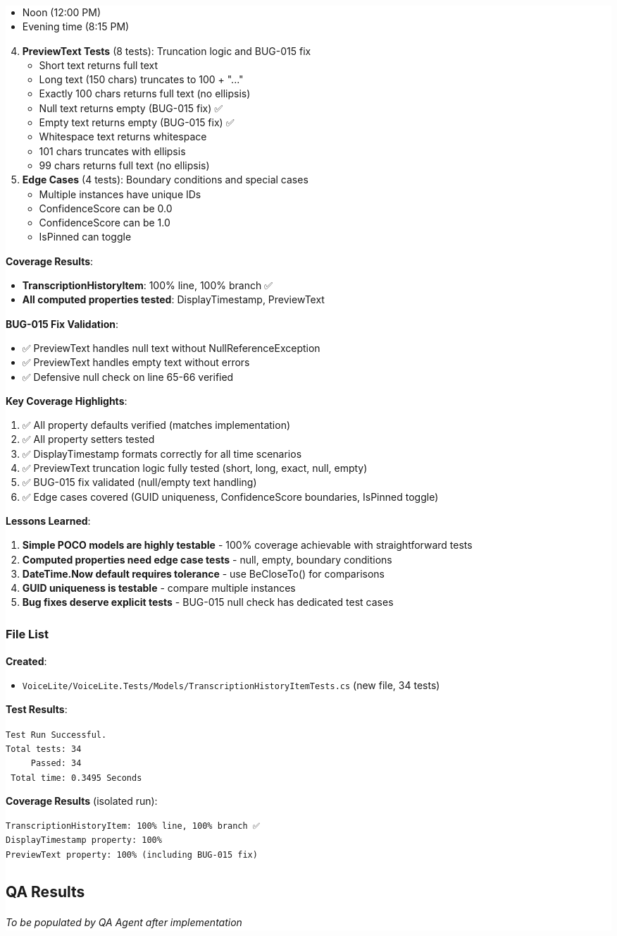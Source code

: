    - Noon (12:00 PM)
   - Evening time (8:15 PM)
4. **PreviewText Tests** (8 tests): Truncation logic and BUG-015 fix
   - Short text returns full text
   - Long text (150 chars) truncates to 100 + "..."
   - Exactly 100 chars returns full text (no ellipsis)
   - Null text returns empty (BUG-015 fix) ✅
   - Empty text returns empty (BUG-015 fix) ✅
   - Whitespace text returns whitespace
   - 101 chars truncates with ellipsis
   - 99 chars returns full text (no ellipsis)
5. **Edge Cases** (4 tests): Boundary conditions and special cases
   - Multiple instances have unique IDs
   - ConfidenceScore can be 0.0
   - ConfidenceScore can be 1.0
   - IsPinned can toggle

**Coverage Results**:
- **TranscriptionHistoryItem**: 100% line, 100% branch ✅
- **All computed properties tested**: DisplayTimestamp, PreviewText

**BUG-015 Fix Validation**:
- ✅ PreviewText handles null text without NullReferenceException
- ✅ PreviewText handles empty text without errors
- ✅ Defensive null check on line 65-66 verified

**Key Coverage Highlights**:
1. ✅ All property defaults verified (matches implementation)
2. ✅ All property setters tested
3. ✅ DisplayTimestamp formats correctly for all time scenarios
4. ✅ PreviewText truncation logic fully tested (short, long, exact, null, empty)
5. ✅ BUG-015 fix validated (null/empty text handling)
6. ✅ Edge cases covered (GUID uniqueness, ConfidenceScore boundaries, IsPinned toggle)

**Lessons Learned**:
1. **Simple POCO models are highly testable** - 100% coverage achievable with straightforward tests
2. **Computed properties need edge case tests** - null, empty, boundary conditions
3. **DateTime.Now default requires tolerance** - use BeCloseTo() for comparisons
4. **GUID uniqueness is testable** - compare multiple instances
5. **Bug fixes deserve explicit tests** - BUG-015 null check has dedicated test cases

### File List

**Created**:
- `VoiceLite/VoiceLite.Tests/Models/TranscriptionHistoryItemTests.cs` (new file, 34 tests)

**Test Results**:
```
Test Run Successful.
Total tests: 34
     Passed: 34
 Total time: 0.3495 Seconds
```

**Coverage Results** (isolated run):
```
TranscriptionHistoryItem: 100% line, 100% branch ✅
DisplayTimestamp property: 100%
PreviewText property: 100% (including BUG-015 fix)
```

## QA Results

_To be populated by QA Agent after implementation_
